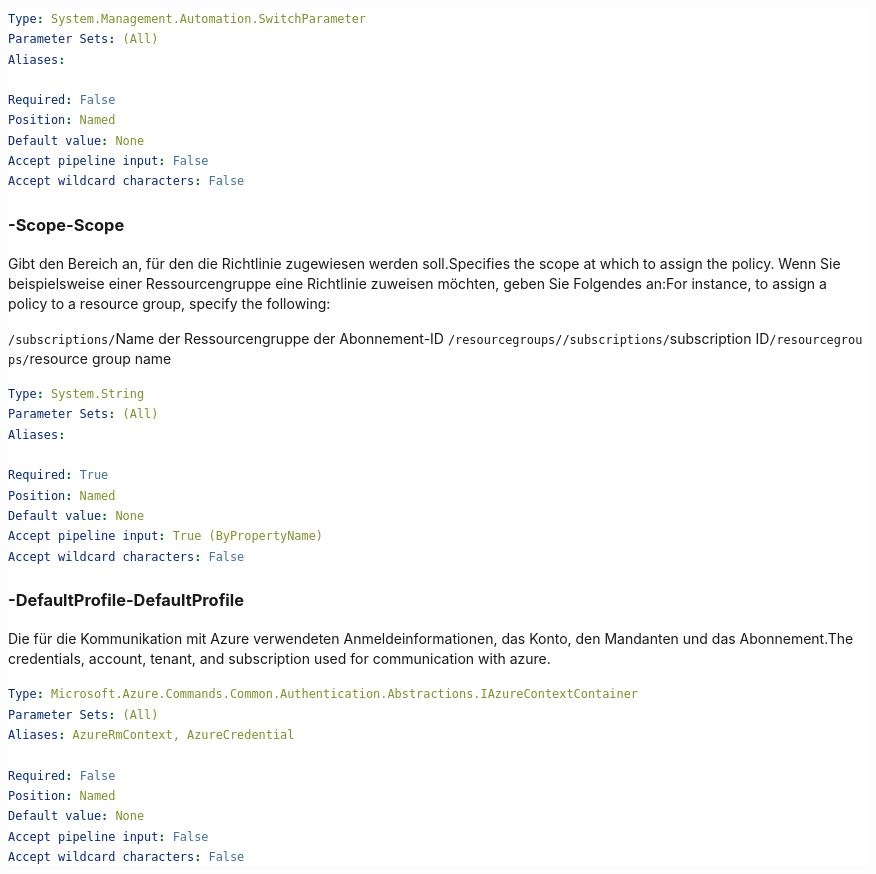 ```yaml
Type: System.Management.Automation.SwitchParameter
Parameter Sets: (All)
Aliases: 

Required: False
Position: Named
Default value: None
Accept pipeline input: False
Accept wildcard characters: False
```

### <span data-ttu-id="4318b-152">-Scope</span><span class="sxs-lookup"><span data-stu-id="4318b-152">-Scope</span></span>
<span data-ttu-id="4318b-153">Gibt den Bereich an, für den die Richtlinie zugewiesen werden soll.</span><span class="sxs-lookup"><span data-stu-id="4318b-153">Specifies the scope at which to assign the policy.</span></span>
<span data-ttu-id="4318b-154">Wenn Sie beispielsweise einer Ressourcengruppe eine Richtlinie zuweisen möchten, geben Sie Folgendes an:</span><span class="sxs-lookup"><span data-stu-id="4318b-154">For instance, to assign a policy to a resource group, specify the following:</span></span>

<span data-ttu-id="4318b-155">`/subscriptions/`Name der Ressourcengruppe der Abonnement-ID `/resourcegroups/`</span><span class="sxs-lookup"><span data-stu-id="4318b-155">`/subscriptions/`subscription ID`/resourcegroups/`resource group name</span></span>

```yaml
Type: System.String
Parameter Sets: (All)
Aliases: 

Required: True
Position: Named
Default value: None
Accept pipeline input: True (ByPropertyName)
Accept wildcard characters: False
```

### <span data-ttu-id="4318b-156">-DefaultProfile</span><span class="sxs-lookup"><span data-stu-id="4318b-156">-DefaultProfile</span></span>
<span data-ttu-id="4318b-157">Die für die Kommunikation mit Azure verwendeten Anmeldeinformationen, das Konto, den Mandanten und das Abonnement.</span><span class="sxs-lookup"><span data-stu-id="4318b-157">The credentials, account, tenant, and subscription used for communication with azure.</span></span>

```yaml
Type: Microsoft.Azure.Commands.Common.Authentication.Abstractions.IAzureContextContainer
Parameter Sets: (All)
Aliases: AzureRmContext, AzureCredential

Required: False
Position: Named
Default value: None
Accept pipeline input: False
Accept wildcard characters: False
```
